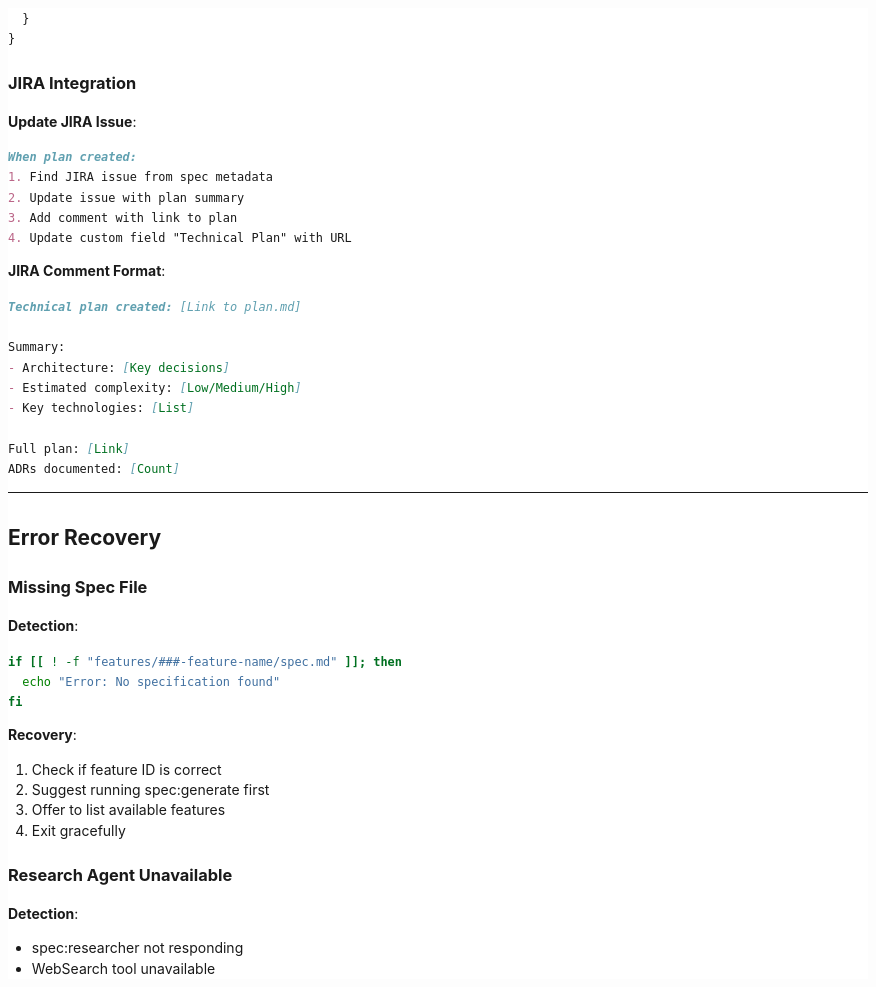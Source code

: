 ```typescript
  }
}
```

### JIRA Integration

**Update JIRA Issue**:
```markdown
When plan created:
1. Find JIRA issue from spec metadata
2. Update issue with plan summary
3. Add comment with link to plan
4. Update custom field "Technical Plan" with URL
```

**JIRA Comment Format**:
```markdown
Technical plan created: [Link to plan.md]

Summary:
- Architecture: [Key decisions]
- Estimated complexity: [Low/Medium/High]
- Key technologies: [List]

Full plan: [Link]
ADRs documented: [Count]
```

---

## Error Recovery

### Missing Spec File

**Detection**:
```bash
if [[ ! -f "features/###-feature-name/spec.md" ]]; then
  echo "Error: No specification found"
fi
```

**Recovery**:
1. Check if feature ID is correct
2. Suggest running spec:generate first
3. Offer to list available features
4. Exit gracefully

### Research Agent Unavailable

**Detection**:
- spec:researcher not responding
- WebSearch tool unavailable
